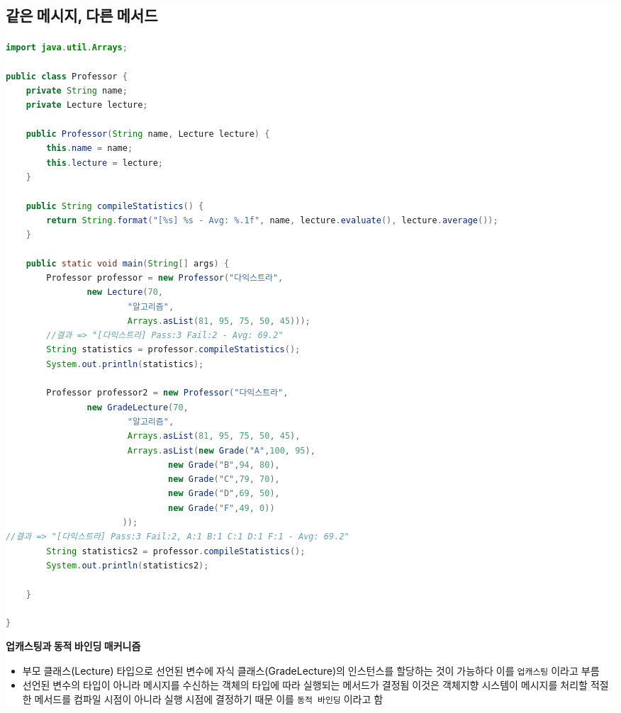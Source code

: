 ## 같은 메시지, 다른 메서드

```java
import java.util.Arrays;

public class Professor {
    private String name;
    private Lecture lecture;

    public Professor(String name, Lecture lecture) {
        this.name = name;
        this.lecture = lecture;
    }

    public String compileStatistics() {
        return String.format("[%s] %s - Avg: %.1f", name, lecture.evaluate(), lecture.average());
    }

    public static void main(String[] args) {
        Professor professor = new Professor("다익스트라",
                new Lecture(70,
                        "알고리즘",
                        Arrays.asList(81, 95, 75, 50, 45)));
        //결과 => "[다익스트라] Pass:3 Fail:2 - Avg: 69.2"
        String statistics = professor.compileStatistics();
        System.out.println(statistics);

        Professor professor2 = new Professor("다익스트라",
                new GradeLecture(70,
                        "알고리즘",
                        Arrays.asList(81, 95, 75, 50, 45),
                        Arrays.asList(new Grade("A",100, 95),
                                new Grade("B",94, 80),
                                new Grade("C",79, 70),
                                new Grade("D",69, 50),
                                new Grade("F",49, 0))
                       ));
//결과 => "[다익스트라] Pass:3 Fail:2, A:1 B:1 C:1 D:1 F:1 - Avg: 69.2"
        String statistics2 = professor.compileStatistics();
        System.out.println(statistics2);

    }

}
```

**업캐스팅과 동적 바인딩 매커니즘**

- 부모 클래스(Lecture) 타입으로 선언된 변수에 자식 클래스(GradeLecture)의 인스턴스를 할당하는 것이 가능하다 이를 `업캐스팅` 이라고 부름
- 선언된 변수의 타입이 아니라 메시지를 수신하는 객체의 타입에 따라 실행되는 메서드가 결정됨
이것은 객체지향 시스템이 메시지를 처리할 적절한 메서드를 컴파일 시점이 아니라 실행 시점에 결정하기 때문 이를 `동적 바인딩` 이라고 함
